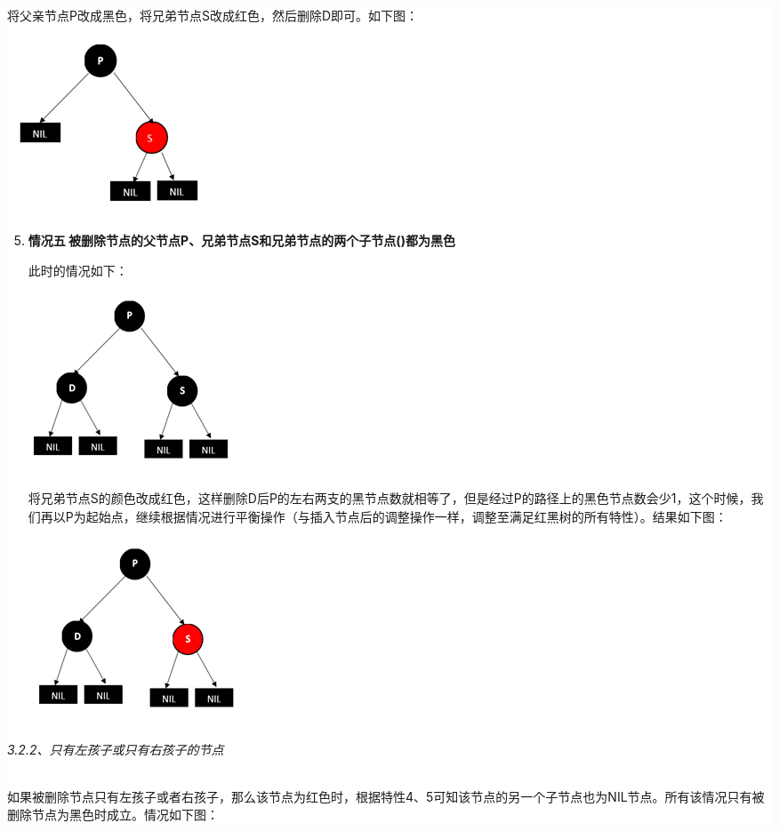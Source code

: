    将父亲节点P改成黑色，将兄弟节点S改成红色，然后删除D即可。如下图：

   ![](../image/nr53d86vsw129mj53sli5t4ed.png)

5. **情况五  被删除节点的父节点P、兄弟节点S和兄弟节点的两个子节点()都为黑色**

   此时的情况如下：

   ![](../image/lr2w09dj47sly5fg31zwa.png)

   将兄弟节点S的颜色改成红色，这样删除D后P的左右两支的黑节点数就相等了，但是经过P的路径上的黑色节点数会少1，这个时候，我们再以P为起始点，继续根据情况进行平衡操作（与插入节点后的调整操作一样，调整至满足红黑树的所有特性）。结果如下图：

   ![](../image/zq58kg23oe83ms72fe85ka61nek.png)

###### 3.2.2、只有左孩子或只有右孩子的节点

如果被删除节点只有左孩子或者右孩子，那么该节点为红色时，根据特性4、5可知该节点的另一个子节点也为NIL节点。所有该情况只有被删除节点为黑色时成立。情况如下图：
